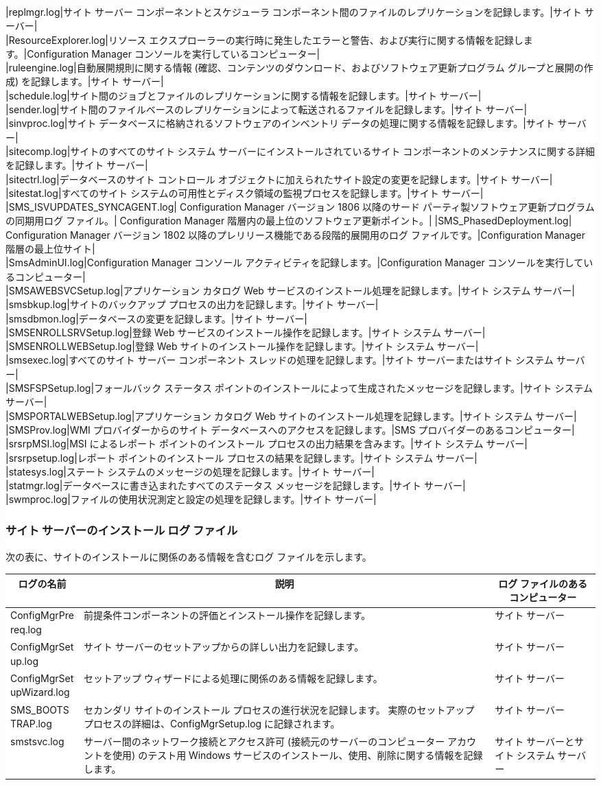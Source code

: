 |replmgr.log|サイト サーバー コンポーネントとスケジューラ コンポーネント間のファイルのレプリケーションを記録します。|サイト サーバー|  
|ResourceExplorer.log|リソース エクスプローラーの実行時に発生したエラーと警告、および実行に関する情報を記録します。|Configuration Manager コンソールを実行しているコンピューター|  
|ruleengine.log|自動展開規則に関する情報 (確認、コンテンツのダウンロード、およびソフトウェア更新プログラム グループと展開の作成) を記録します。|サイト サーバー|  
|schedule.log|サイト間のジョブとファイルのレプリケーションに関する情報を記録します。|サイト サーバー|  
|sender.log|サイト間のファイルベースのレプリケーションによって転送されるファイルを記録します。|サイト サーバー|  
|sinvproc.log|サイト データベースに格納されるソフトウェアのインベントリ データの処理に関する情報を記録します。|サイト サーバー|  
|sitecomp.log|サイトのすべてのサイト システム サーバーにインストールされているサイト コンポーネントのメンテナンスに関する詳細を記録します。|サイト サーバー|  
|sitectrl.log|データベースのサイト コントロール オブジェクトに加えられたサイト設定の変更を記録します。|サイト サーバー|  
|sitestat.log|すべてのサイト システムの可用性とディスク領域の監視プロセスを記録します。|サイト サーバー|
|SMS_ISVUPDATES_SYNCAGENT.log| Configuration Manager バージョン 1806 以降のサード パーティ製ソフトウェア更新プログラムの同期用ログ ファイル。| Configuration Manager 階層内の最上位のソフトウェア更新ポイント。|
|SMS_PhasedDeployment.log| Configuration Manager バージョン 1802 以降のプレリリース機能である段階的展開用のログ ファイルです。|Configuration Manager 階層の最上位サイト|   
|SmsAdminUI.log|Configuration Manager コンソール アクティビティを記録します。|Configuration Manager コンソールを実行しているコンピューター|  
|SMSAWEBSVCSetup.log|アプリケーション カタログ Web サービスのインストール処理を記録します。|サイト システム サーバー|  
|smsbkup.log|サイトのバックアップ プロセスの出力を記録します。|サイト サーバー|  
|smsdbmon.log|データベースの変更を記録します。|サイト サーバー|  
|SMSENROLLSRVSetup.log|登録 Web サービスのインストール操作を記録します。|サイト システム サーバー|  
|SMSENROLLWEBSetup.log|登録 Web サイトのインストール操作を記録します。|サイト システム サーバー|  
|smsexec.log|すべてのサイト サーバー コンポーネント スレッドの処理を記録します。|サイト サーバーまたはサイト システム サーバー|  
|SMSFSPSetup.log|フォールバック ステータス ポイントのインストールによって生成されたメッセージを記録します。|サイト システム サーバー|  
|SMSPORTALWEBSetup.log|アプリケーション カタログ Web サイトのインストール処理を記録します。|サイト システム サーバー|  
|SMSProv.log|WMI プロバイダーからのサイト データベースへのアクセスを記録します。|SMS プロバイダーのあるコンピューター|  
|srsrpMSI.log|MSI によるレポート ポイントのインストール プロセスの出力結果を含みます。|サイト システム サーバー|  
|srsrpsetup.log|レポート ポイントのインストール プロセスの結果を記録します。|サイト システム サーバー|  
|statesys.log|ステート システムのメッセージの処理を記録します。|サイト サーバー|  
|statmgr.log|データベースに書き込まれたすべてのステータス メッセージを記録します。|サイト サーバー|  
|swmproc.log|ファイルの使用状況測定と設定の処理を記録します。|サイト サーバー|  

###  <a name="BKMK_SiteInstallLog"></a> サイト サーバーのインストール ログ ファイル  
 次の表に、サイトのインストールに関係のある情報を含むログ ファイルを示します。  

|ログの名前|説明|ログ ファイルのあるコンピューター|  
|--------------|-----------------|----------------------------|  
|ConfigMgrPrereq.log|前提条件コンポーネントの評価とインストール操作を記録します。|サイト サーバー|  
|ConfigMgrSetup.log|サイト サーバーのセットアップからの詳しい出力を記録します。|サイト サーバー|  
|ConfigMgrSetupWizard.log|セットアップ ウィザードによる処理に関係のある情報を記録します。|サイト サーバー|  
|SMS_BOOTSTRAP.log|セカンダリ サイトのインストール プロセスの進行状況を記録します。 実際のセットアップ プロセスの詳細は、ConfigMgrSetup.log に記録されます。|サイト サーバー|  
|smstsvc.log|サーバー間のネットワーク接続とアクセス許可 (接続元のサーバーのコンピューター アカウントを使用) のテスト用 Windows サービスのインストール、使用、削除に関する情報を記録します。|サイト サーバーとサイト システム サーバー|  
